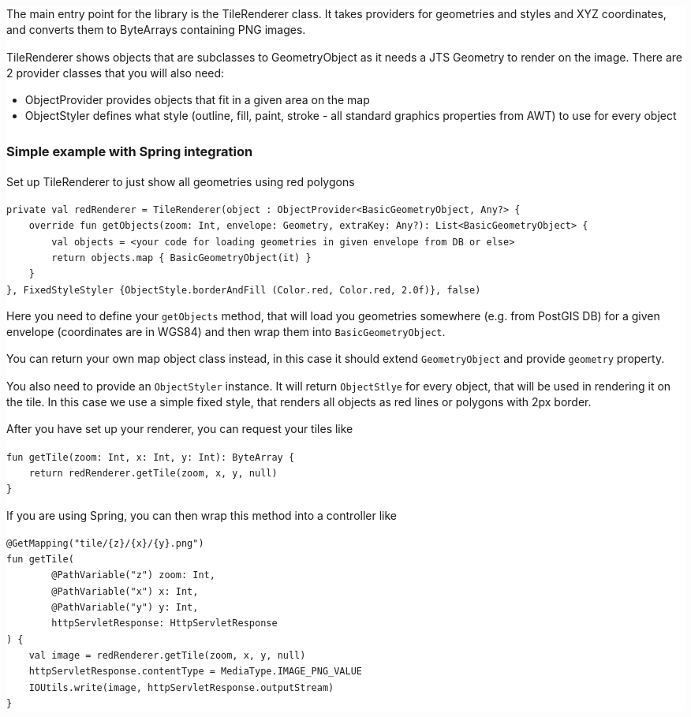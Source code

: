 The main entry point for the library is the TileRenderer class. It takes providers for geometries and styles
and XYZ coordinates, and converts them to ByteArrays containing PNG images.

TileRenderer shows objects that are subclasses to GeometryObject as it needs a JTS Geometry to render on the image.
There are 2 provider classes that you will also need:

* ObjectProvider provides objects that fit in a given area on the map
* ObjectStyler defines what style (outline, fill, paint, stroke - all standard graphics properties from AWT) to use for every object

### Simple example with Spring integration

Set up TileRenderer to just show all geometries using red polygons 

```
private val redRenderer = TileRenderer(object : ObjectProvider<BasicGeometryObject, Any?> {
    override fun getObjects(zoom: Int, envelope: Geometry, extraKey: Any?): List<BasicGeometryObject> {
        val objects = <your code for loading geometries in given envelope from DB or else>
        return objects.map { BasicGeometryObject(it) }
    }
}, FixedStyleStyler {ObjectStyle.borderAndFill (Color.red, Color.red, 2.0f)}, false)

```

Here you need to define your `getObjects` method, that will load you geometries somewhere (e.g. from PostGIS DB) for a 
given envelope (coordinates are in WGS84) and then wrap them into `BasicGeometryObject`.

You can return your own map object class instead, in this case it should extend `GeometryObject` and provide `geometry` property.

You also need to provide an `ObjectStyler` instance. It will return `ObjectStlye` for every object, that will be used in rendering it 
on the tile. In this case we use a simple fixed style, that renders all objects as red lines or polygons with 2px border.

After you have set up your renderer, you can request your tiles like

```
fun getTile(zoom: Int, x: Int, y: Int): ByteArray {
    return redRenderer.getTile(zoom, x, y, null)
}
```

If you are using Spring, you can then wrap this method into a controller like 

```
@GetMapping("tile/{z}/{x}/{y}.png")
fun getTile(
        @PathVariable("z") zoom: Int,
        @PathVariable("x") x: Int,
        @PathVariable("y") y: Int,
        httpServletResponse: HttpServletResponse
) {
    val image = redRenderer.getTile(zoom, x, y, null)
    httpServletResponse.contentType = MediaType.IMAGE_PNG_VALUE
    IOUtils.write(image, httpServletResponse.outputStream)
}
```
